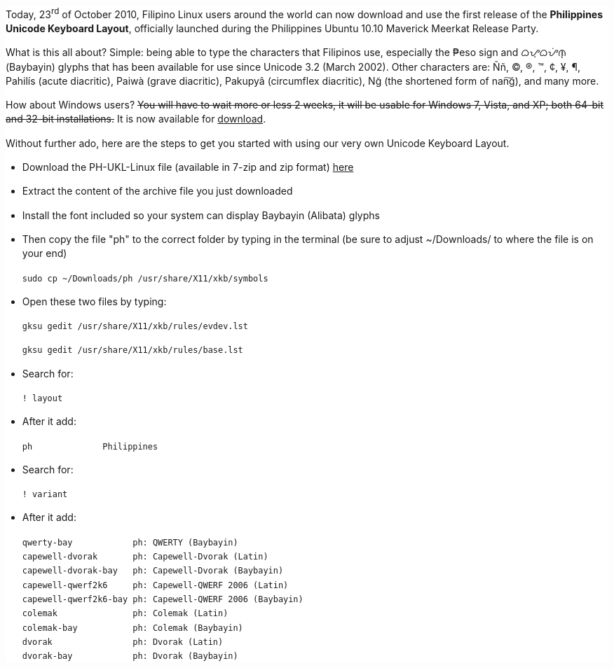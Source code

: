 Today, 23<sup>rd</sup> of October 2010, Filipino Linux users around the world can now download and use the first release of the **Philippines Unicode Keyboard Layout**, officially launched during the Philippines Ubuntu 10.10 Maverick Meerkat Release Party.

What is this all about? Simple: being able to type the characters that Filipinos use, especially the ₱eso sign and <bdi lang="fil-Tglg">ᜊᜌ᜔ᜊᜌᜒᜈ᜔</bdi> (Baybayin) glyphs that has been available for use since Unicode 3.2 (March 2002). Other characters are: Ññ, ©, ®, ™, ¢, ¥, ¶, Pahilís (acute diacritic), Paiwà (grave diacritic), Pakupyâ (circumflex diacritic), Ng̃ (the shortened form of nan͠g), and many more.

How about Windows users? <del>You will have to wait more or less 2 weeks, it will be usable for Windows 7, Vista, and XP; both 64-bit and 32-bit installations.</del> It is now available for [download](philippines-unicode-keyboard-layout-windows.md "Philippines Unicode Keyboard Layout for Windows").

Without further ado, here are the steps to get you started with using our very own Unicode Keyboard Layout.



- Download the PH-UKL-Linux file (available in 7-zip and zip format) <a href="https://bitbucket.org/paninap/ph-ukl/downloads" rel="noopener external nofollow" referrerpolicy="strict-origin-when-cross-origin">here</a>
- Extract the content of the archive file you just downloaded
- Install the font included so your system can display Baybayin (Alibata) glyphs
- Then copy the file "ph" to the correct folder by typing in the terminal (be sure to adjust ~/Downloads/ to where the file is on your end)

  ```shell
  sudo cp ~/Downloads/ph /usr/share/X11/xkb/symbols
  ```

- Open these two files by typing:

  ```shell
  gksu gedit /usr/share/X11/xkb/rules/evdev.lst
  ```

  ```shell
  gksu gedit /usr/share/X11/xkb/rules/base.lst
  ```

- Search for:

  ```
  ! layout
  ```

- After it add:

  ```
  ph              Philippines
  ```

- Search for:

  ```
  ! variant
  ```

- After it add:

  ```
  qwerty-bay            ph: QWERTY (Baybayin)
  capewell-dvorak       ph: Capewell-Dvorak (Latin)
  capewell-dvorak-bay   ph: Capewell-Dvorak (Baybayin)
  capewell-qwerf2k6     ph: Capewell-QWERF 2006 (Latin)
  capewell-qwerf2k6-bay ph: Capewell-QWERF 2006 (Baybayin)
  colemak               ph: Colemak (Latin)
  colemak-bay           ph: Colemak (Baybayin)
  dvorak                ph: Dvorak (Latin)
  dvorak-bay            ph: Dvorak (Baybayin)
  ```

